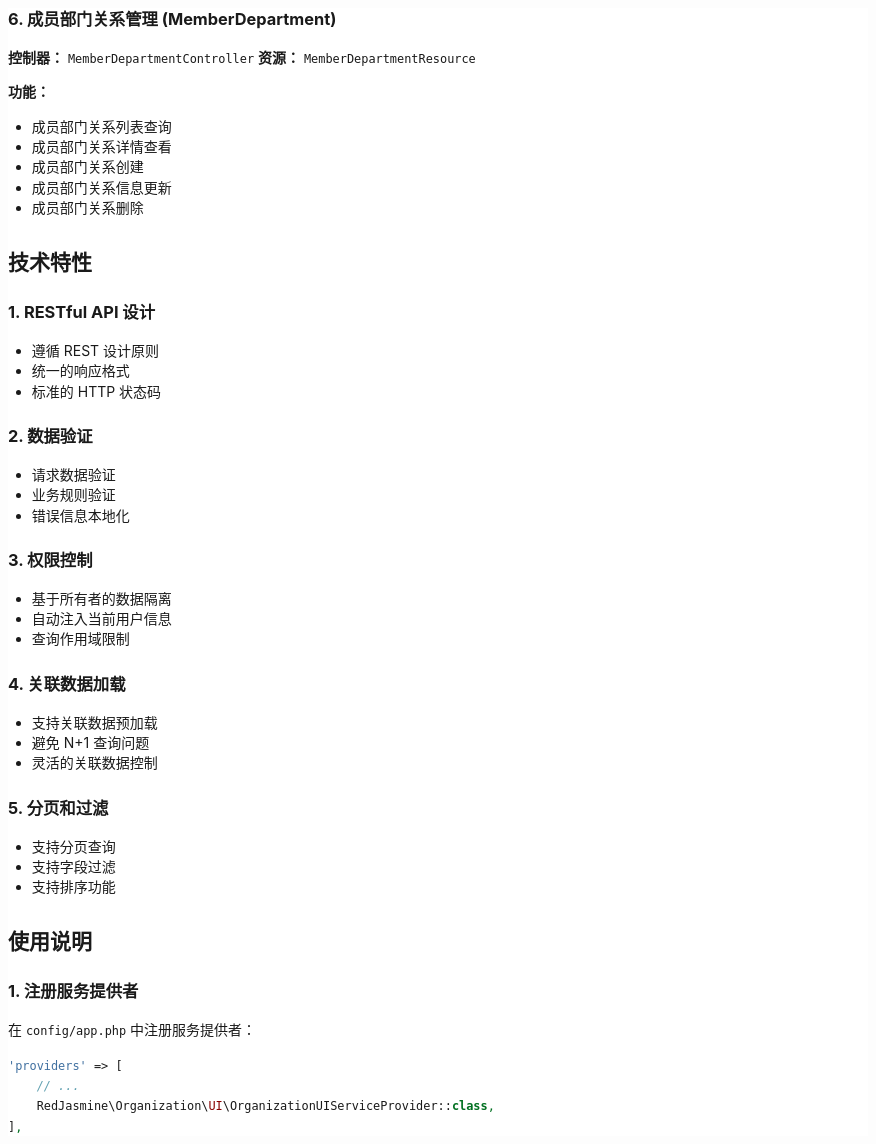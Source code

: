 ### 6. 成员部门关系管理 (MemberDepartment)

**控制器：** `MemberDepartmentController`
**资源：** `MemberDepartmentResource`

**功能：**
- 成员部门关系列表查询
- 成员部门关系详情查看
- 成员部门关系创建
- 成员部门关系信息更新
- 成员部门关系删除

## 技术特性

### 1. RESTful API 设计
- 遵循 REST 设计原则
- 统一的响应格式
- 标准的 HTTP 状态码

### 2. 数据验证
- 请求数据验证
- 业务规则验证
- 错误信息本地化

### 3. 权限控制
- 基于所有者的数据隔离
- 自动注入当前用户信息
- 查询作用域限制

### 4. 关联数据加载
- 支持关联数据预加载
- 避免 N+1 查询问题
- 灵活的关联数据控制

### 5. 分页和过滤
- 支持分页查询
- 支持字段过滤
- 支持排序功能

## 使用说明

### 1. 注册服务提供者

在 `config/app.php` 中注册服务提供者：

```php
'providers' => [
    // ...
    RedJasmine\Organization\UI\OrganizationUIServiceProvider::class,
],
```
